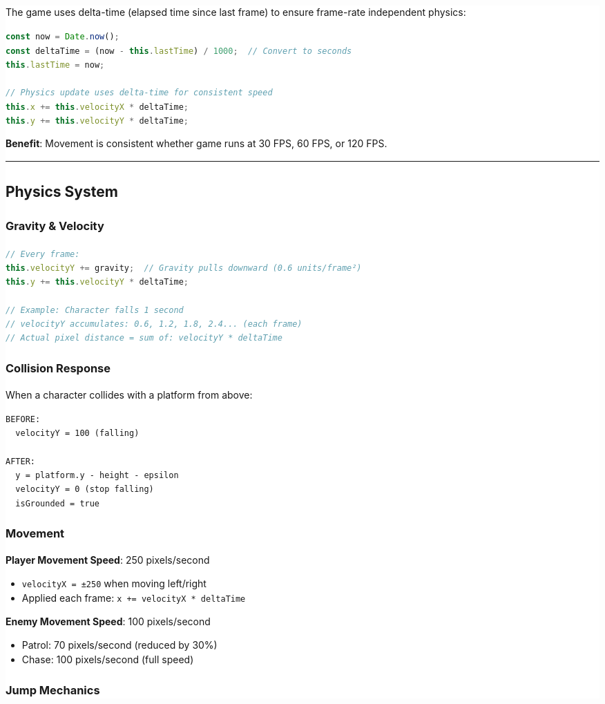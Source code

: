 The game uses delta-time (elapsed time since last frame) to ensure frame-rate independent physics:

```javascript
const now = Date.now();
const deltaTime = (now - this.lastTime) / 1000;  // Convert to seconds
this.lastTime = now;

// Physics update uses delta-time for consistent speed
this.x += this.velocityX * deltaTime;
this.y += this.velocityY * deltaTime;
```

**Benefit**: Movement is consistent whether game runs at 30 FPS, 60 FPS, or 120 FPS.

---

## Physics System

### Gravity & Velocity

```javascript
// Every frame:
this.velocityY += gravity;  // Gravity pulls downward (0.6 units/frame²)
this.y += this.velocityY * deltaTime;

// Example: Character falls 1 second
// velocityY accumulates: 0.6, 1.2, 1.8, 2.4... (each frame)
// Actual pixel distance = sum of: velocityY * deltaTime
```

### Collision Response

When a character collides with a platform from above:

```
BEFORE:
  velocityY = 100 (falling)

AFTER:
  y = platform.y - height - epsilon
  velocityY = 0 (stop falling)
  isGrounded = true
```

### Movement

**Player Movement Speed**: 250 pixels/second
- `velocityX = ±250` when moving left/right
- Applied each frame: `x += velocityX * deltaTime`

**Enemy Movement Speed**: 100 pixels/second
- Patrol: 70 pixels/second (reduced by 30%)
- Chase: 100 pixels/second (full speed)

### Jump Mechanics

